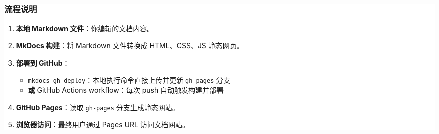 
### 流程说明

1. **本地 Markdown 文件**：你编辑的文档内容。
2. **MkDocs 构建**：将 Markdown 文件转换成 HTML、CSS、JS 静态网页。
3. **部署到 GitHub**：

   * `mkdocs gh-deploy`：本地执行命令直接上传并更新 `gh-pages` 分支
   * **或** GitHub Actions workflow：每次 push 自动触发构建并部署
4. **GitHub Pages**：读取 `gh-pages` 分支生成静态网站。
5. **浏览器访问**：最终用户通过 Pages URL 访问文档网站。


